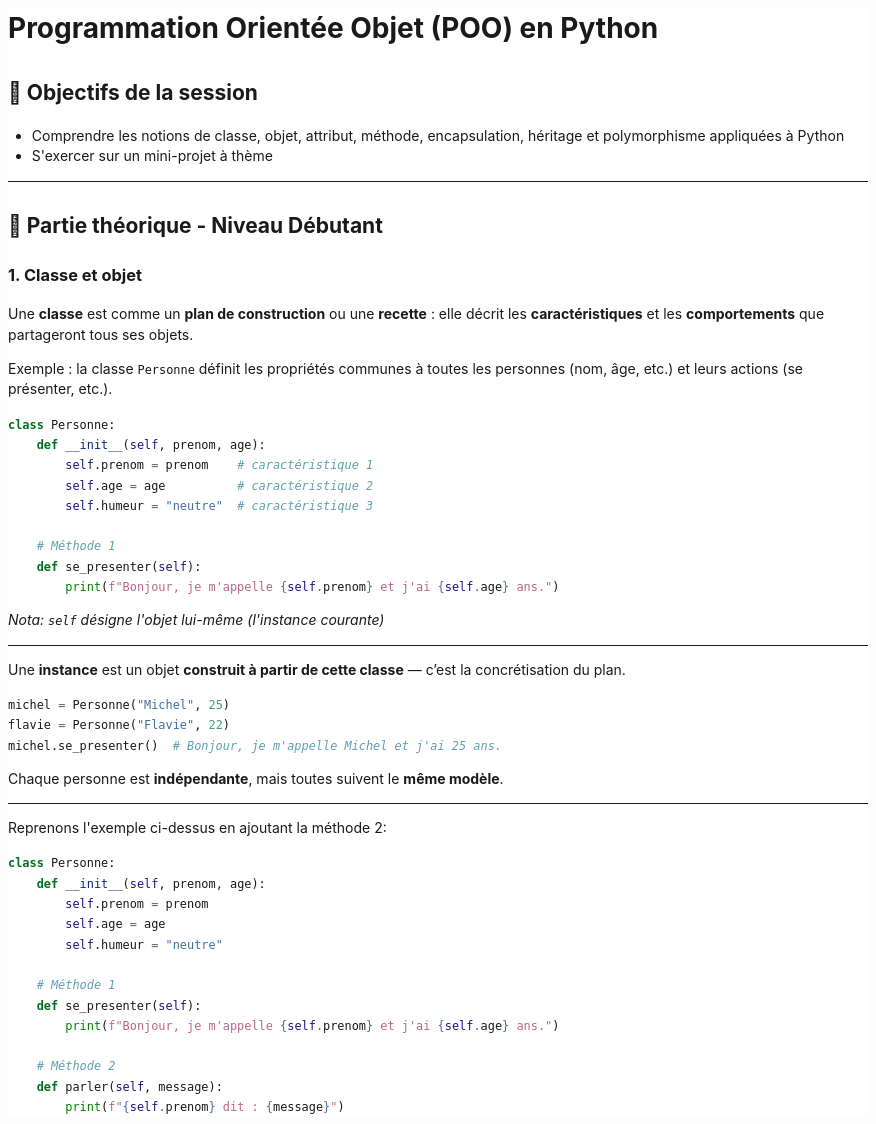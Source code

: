 # Programmation Orientée Objet (POO) en Python

## 🎯 Objectifs de la session

- Comprendre les notions de classe, objet, attribut, méthode, encapsulation, héritage et polymorphisme appliquées à Python  
- S'exercer sur un mini-projet à thème  

---

## 🧠 Partie théorique - Niveau Débutant

### 1️. Classe et objet

Une **classe** est comme un **plan de construction** ou une **recette** : elle décrit les **caractéristiques** et les **comportements** que partageront tous ses objets.

Exemple : la classe `Personne` définit les propriétés communes à toutes les personnes (nom, âge, etc.) et leurs actions (se présenter, etc.).

```python
class Personne:
    def __init__(self, prenom, age):
        self.prenom = prenom    # caractéristique 1
        self.age = age          # caractéristique 2
        self.humeur = "neutre"  # caractéristique 3

    # Méthode 1
    def se_presenter(self):
        print(f"Bonjour, je m'appelle {self.prenom} et j'ai {self.age} ans.")
```

*Nota: `self` désigne l'objet lui-même (l'instance courante)*

---

Une **instance** est un objet **construit à partir de cette classe** — c’est la concrétisation du plan.

```python
michel = Personne("Michel", 25)
flavie = Personne("Flavie", 22)
michel.se_presenter()  # Bonjour, je m'appelle Michel et j'ai 25 ans.
```

Chaque personne est **indépendante**, mais toutes suivent le **même modèle**.

---

Reprenons l'exemple ci-dessus en ajoutant la méthode 2:
```Python
class Personne:
    def __init__(self, prenom, age):
        self.prenom = prenom
        self.age = age
        self.humeur = "neutre"

    # Méthode 1
    def se_presenter(self):
        print(f"Bonjour, je m'appelle {self.prenom} et j'ai {self.age} ans.")
	
	# Méthode 2
	def parler(self, message):
		print(f"{self.prenom} dit : {message}")
```
